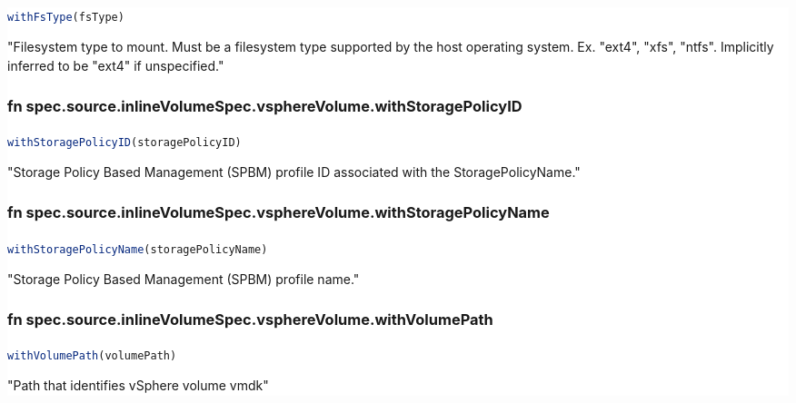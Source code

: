 ```ts
withFsType(fsType)
```

"Filesystem type to mount. Must be a filesystem type supported by the host operating system. Ex. \"ext4\", \"xfs\", \"ntfs\". Implicitly inferred to be \"ext4\" if unspecified."

### fn spec.source.inlineVolumeSpec.vsphereVolume.withStoragePolicyID

```ts
withStoragePolicyID(storagePolicyID)
```

"Storage Policy Based Management (SPBM) profile ID associated with the StoragePolicyName."

### fn spec.source.inlineVolumeSpec.vsphereVolume.withStoragePolicyName

```ts
withStoragePolicyName(storagePolicyName)
```

"Storage Policy Based Management (SPBM) profile name."

### fn spec.source.inlineVolumeSpec.vsphereVolume.withVolumePath

```ts
withVolumePath(volumePath)
```

"Path that identifies vSphere volume vmdk"